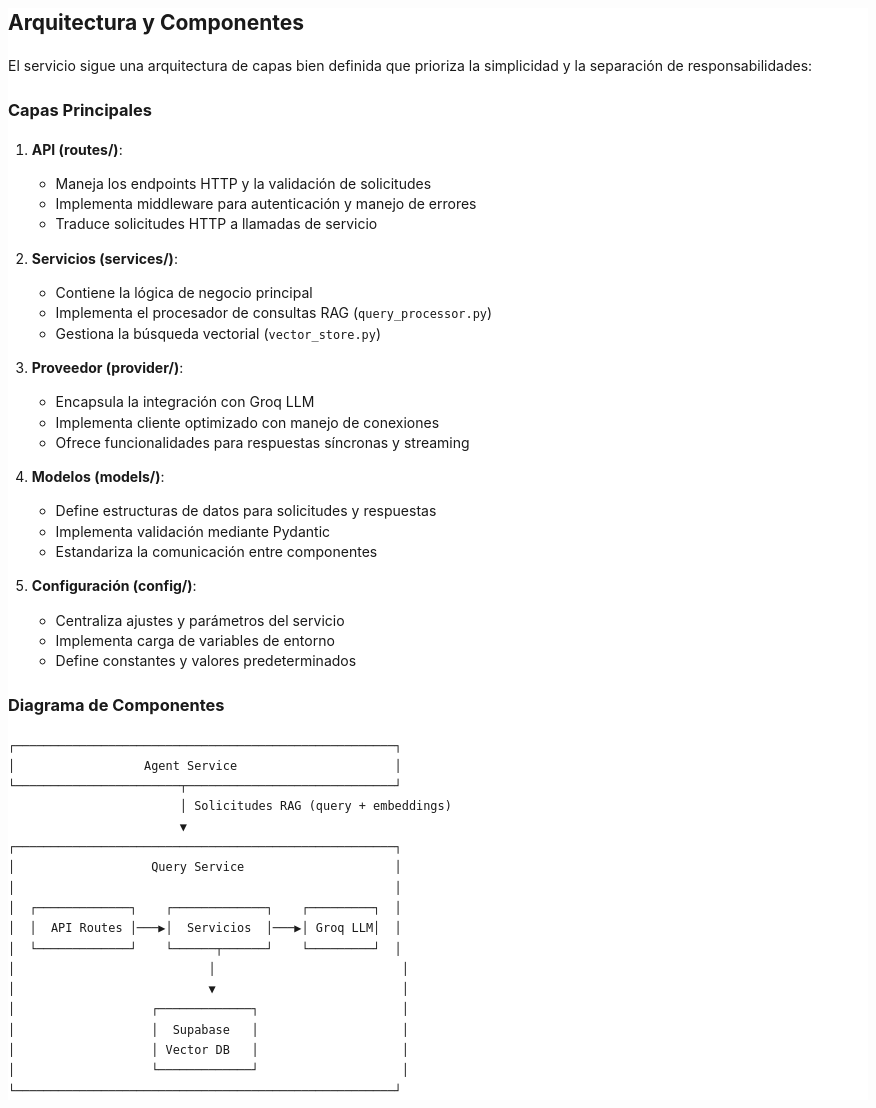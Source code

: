 ## Arquitectura y Componentes

El servicio sigue una arquitectura de capas bien definida que prioriza la simplicidad y la separación de responsabilidades:

### Capas Principales

1. **API (routes/)**: 
   - Maneja los endpoints HTTP y la validación de solicitudes
   - Implementa middleware para autenticación y manejo de errores
   - Traduce solicitudes HTTP a llamadas de servicio

2. **Servicios (services/)**: 
   - Contiene la lógica de negocio principal
   - Implementa el procesador de consultas RAG (`query_processor.py`)
   - Gestiona la búsqueda vectorial (`vector_store.py`)

3. **Proveedor (provider/)**: 
   - Encapsula la integración con Groq LLM
   - Implementa cliente optimizado con manejo de conexiones
   - Ofrece funcionalidades para respuestas síncronas y streaming

4. **Modelos (models/)**: 
   - Define estructuras de datos para solicitudes y respuestas
   - Implementa validación mediante Pydantic
   - Estandariza la comunicación entre componentes

5. **Configuración (config/)**: 
   - Centraliza ajustes y parámetros del servicio
   - Implementa carga de variables de entorno
   - Define constantes y valores predeterminados

### Diagrama de Componentes

```
┌─────────────────────────────────────────────────────┐
│                  Agent Service                      │
└───────────────────────┬─────────────────────────────┘
                        │ Solicitudes RAG (query + embeddings)
                        ▼
┌─────────────────────────────────────────────────────┐
│                   Query Service                     │
│                                                     │
│  ┌─────────────┐    ┌─────────────┐    ┌─────────┐  │
│  │  API Routes │───▶│  Servicios  │───▶│ Groq LLM│  │
│  └─────────────┘    └──────┬──────┘    └─────────┘  │
│                           │                          │
│                           ▼                          │
│                   ┌─────────────┐                    │
│                   │  Supabase   │                    │
│                   │ Vector DB   │                    │
│                   └─────────────┘                    │
└─────────────────────────────────────────────────────┘
```
